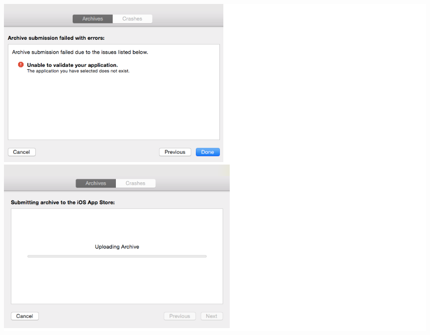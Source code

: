<img src="../../assets/image-20211202112633818.png" alt="image-20211202112633818" style="zoom:80%;" />

<img src="../../assets/image-20211202112608811.png" alt="image-20211202112608811" style="zoom:80%;" />
